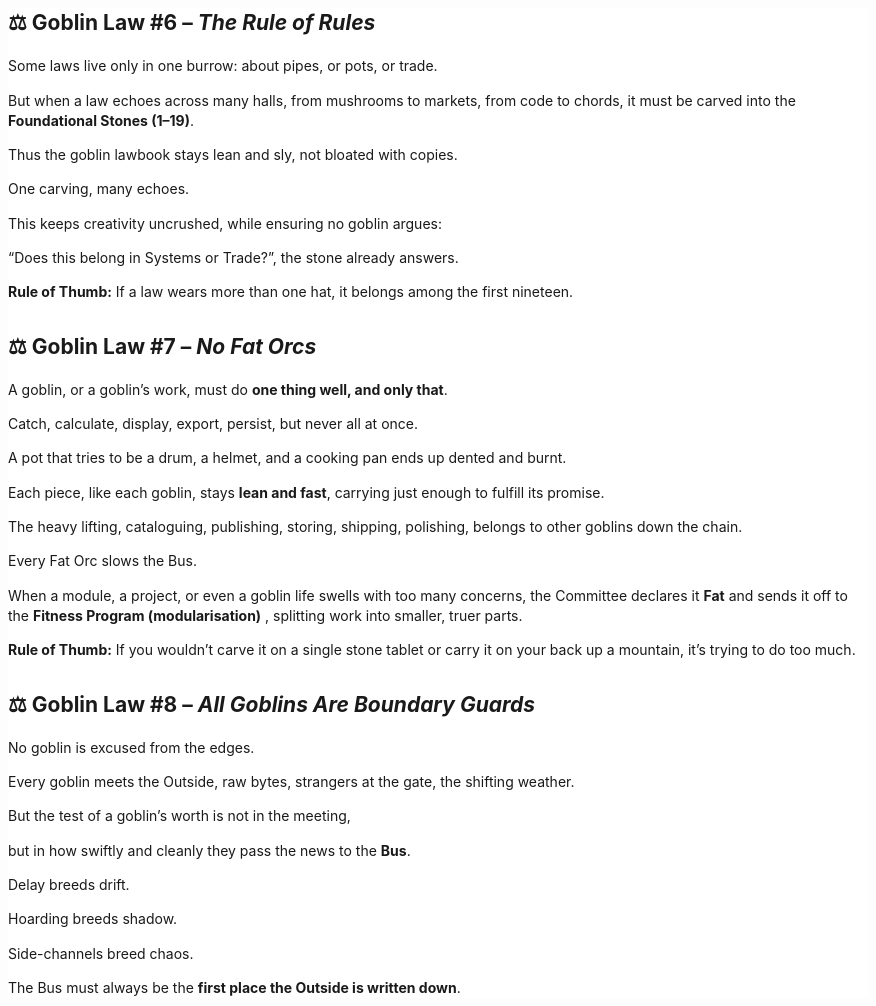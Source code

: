 ## ⚖️ Goblin Law #6 – _The Rule of Rules_

Some laws live only in one burrow: about pipes, or pots, or trade.

But when a law echoes across many halls, from mushrooms to markets, from code to chords, it must be carved into the **Foundational Stones (1–19)**.

Thus the goblin lawbook stays lean and sly, not bloated with copies.

One carving, many echoes.

This keeps creativity uncrushed, while ensuring no goblin argues:

“Does this belong in Systems or Trade?”, the stone already answers.

**Rule of Thumb:**
If a law wears more than one hat, it belongs among the first nineteen.

## ⚖️ Goblin Law #7 – _No Fat Orcs_

A goblin, or a goblin’s work, must do **one thing well, and only that**.

Catch, calculate, display, export, persist, but never all at once.

A pot that tries to be a drum, a helmet, and a cooking pan ends up dented and burnt.

Each piece, like each goblin, stays **lean and fast**, carrying just enough to fulfill its promise.

The heavy lifting, cataloguing, publishing, storing, shipping, polishing, belongs to other goblins down the chain.

Every Fat Orc slows the Bus.

When a module, a project, or even a goblin life swells with too many concerns, the Committee declares it **Fat** and sends it off to the **Fitness Program (modularisation)** , splitting work into smaller, truer parts.

**Rule of Thumb:**
If you wouldn’t carve it on a single stone tablet or carry it on your back up a mountain, it’s trying to do too much.

## ⚖️ Goblin Law #8 – _All Goblins Are Boundary Guards_

No goblin is excused from the edges.

Every goblin meets the Outside, raw bytes, strangers at the gate, the shifting weather.

But the test of a goblin’s worth is not in the meeting,

but in how swiftly and cleanly they pass the news to the **Bus**.

Delay breeds drift.

Hoarding breeds shadow.

Side-channels breed chaos.

The Bus must always be the **first place the Outside is written down**.
